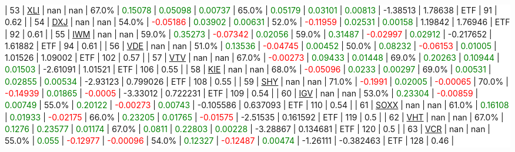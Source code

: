 |  53 | [XLI](https://finance.yahoo.com/quote/XLI/financials)     |                 nan |                     nan | 67.0%                  | <span style="color: green;"> 0.15078 </span> | <span style="color: green;"> 0.05098 </span> | <span style="color: green;"> 0.00737 </span> | 65.0%                  | <span style="color: green;"> 0.05179 </span> | <span style="color: green;"> 0.03101 </span> | <span style="color: green;"> 0.00813 </span> |           -1.38513   |   1.78638   | ETF                    |     91 |           0.62 |
|  54 | [DXJ](https://finance.yahoo.com/quote/DXJ/financials)     |                 nan |                     nan | 54.0%                  | <span style="color: red;"> -0.05186 </span>  | <span style="color: green;"> 0.03902 </span> | <span style="color: green;"> 0.00631 </span> | 52.0%                  | <span style="color: red;"> -0.11959 </span>  | <span style="color: green;"> 0.02531 </span> | <span style="color: green;"> 0.00158 </span> |            1.19842   |   1.76946   | ETF                    |     92 |           0.61 |
|  55 | [IWM](https://finance.yahoo.com/quote/IWM/financials)     |                 nan |                     nan | 59.0%                  | <span style="color: green;"> 0.35273 </span> | <span style="color: red;"> -0.07342 </span>  | <span style="color: green;"> 0.02056 </span> | 59.0%                  | <span style="color: green;"> 0.31487 </span> | <span style="color: red;"> -0.02997 </span>  | <span style="color: green;"> 0.02912 </span> |           -0.217652  |   1.61882   | ETF                    |     94 |           0.61 |
|  56 | [VDE](https://finance.yahoo.com/quote/VDE/financials)     |                 nan |                     nan | 51.0%                  | <span style="color: green;"> 0.13536 </span> | <span style="color: red;"> -0.04745 </span>  | <span style="color: green;"> 0.00452 </span> | 50.0%                  | <span style="color: green;"> 0.08232 </span> | <span style="color: red;"> -0.06153 </span>  | <span style="color: green;"> 0.01005 </span> |            1.01526   |   1.09002   | ETF                    |    102 |           0.57 |
|  57 | [VTV](https://finance.yahoo.com/quote/VTV/financials)     |                 nan |                     nan | 67.0%                  | <span style="color: red;"> -0.00273 </span>  | <span style="color: green;"> 0.09433 </span> | <span style="color: green;"> 0.01448 </span> | 69.0%                  | <span style="color: green;"> 0.20263 </span> | <span style="color: green;"> 0.10944 </span> | <span style="color: green;"> 0.01503 </span> |           -2.61091   |   1.01521   | ETF                    |    106 |           0.55 |
|  58 | [KIE](https://finance.yahoo.com/quote/KIE/financials)     |                 nan |                     nan | 68.0%                  | <span style="color: red;"> -0.05096 </span>  | <span style="color: green;"> 0.0233 </span>  | <span style="color: green;"> 0.00297 </span> | 69.0%                  | <span style="color: green;"> 0.00531 </span> | <span style="color: green;"> 0.02855 </span> | <span style="color: green;"> 0.00534 </span> |           -2.93123   |   0.799026  | ETF                    |    108 |           0.55 |
|  59 | [SHY](https://finance.yahoo.com/quote/SHY/financials)     |                 nan |                     nan | 71.0%                  | <span style="color: red;"> -0.1991 </span>   | <span style="color: green;"> 0.02005 </span> | <span style="color: red;"> -0.00065 </span>  | 70.0%                  | <span style="color: red;"> -0.14939 </span>  | <span style="color: green;"> 0.01865 </span> | <span style="color: red;"> -0.0005 </span>   |           -3.33012   |   0.722231  | ETF                    |    109 |           0.54 |
|  60 | [IGV](https://finance.yahoo.com/quote/IGV/financials)     |                 nan |                     nan | 53.0%                  | <span style="color: green;"> 0.23304 </span> | <span style="color: red;"> -0.00859 </span>  | <span style="color: green;"> 0.00749 </span> | 55.0%                  | <span style="color: green;"> 0.20122 </span> | <span style="color: red;"> -0.00273 </span>  | <span style="color: green;"> 0.00743 </span> |           -0.105586  |   0.637093  | ETF                    |    110 |           0.54 |
|  61 | [SOXX](https://finance.yahoo.com/quote/SOXX/financials)   |                 nan |                     nan | 61.0%                  | <span style="color: green;"> 0.16108 </span> | <span style="color: green;"> 0.01933 </span> | <span style="color: red;"> -0.02175 </span>  | 66.0%                  | <span style="color: green;"> 0.23205 </span> | <span style="color: green;"> 0.01765 </span> | <span style="color: red;"> -0.01575 </span>  |           -2.51535   |   0.161592  | ETF                    |    119 |           0.5  |
|  62 | [VHT](https://finance.yahoo.com/quote/VHT/financials)     |                 nan |                     nan | 67.0%                  | <span style="color: green;"> 0.1276 </span>  | <span style="color: green;"> 0.23577 </span> | <span style="color: green;"> 0.01174 </span> | 67.0%                  | <span style="color: green;"> 0.0811 </span>  | <span style="color: green;"> 0.22803 </span> | <span style="color: green;"> 0.00228 </span> |           -3.28867   |   0.134681  | ETF                    |    120 |           0.5  |
|  63 | [VCR](https://finance.yahoo.com/quote/VCR/financials)     |                 nan |                     nan | 55.0%                  | <span style="color: green;"> 0.055 </span>   | <span style="color: red;"> -0.12977 </span>  | <span style="color: red;"> -0.00096 </span>  | 54.0%                  | <span style="color: green;"> 0.12327 </span> | <span style="color: red;"> -0.12487 </span>  | <span style="color: green;"> 0.00474 </span> |           -1.26111   |  -0.382463  | ETF                    |    128 |           0.46 |